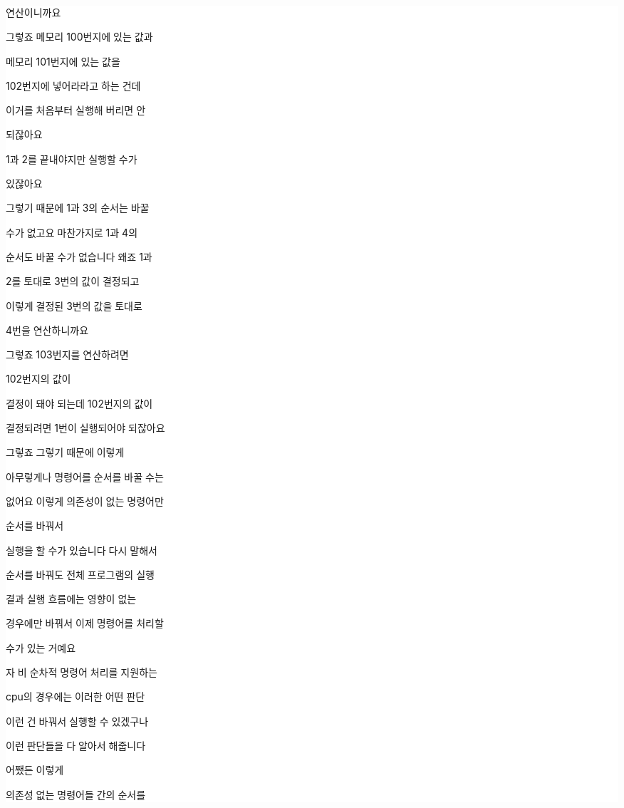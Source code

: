 연산이니까요

그렇죠 메모리 100번지에 있는 값과

메모리 101번지에 있는 값을

102번지에 넣어라라고 하는 건데

이거를 처음부터 실행해 버리면 안

되잖아요

1과 2를 끝내야지만 실행할 수가

있잖아요

그렇기 때문에 1과 3의 순서는 바꿀

수가 없고요 마찬가지로 1과 4의

순서도 바꿀 수가 없습니다 왜죠 1과

2를 토대로 3번의 값이 결정되고

이렇게 결정된 3번의 값을 토대로

4번을 연산하니까요

그렇죠 103번지를 연산하려면

102번지의 값이

결정이 돼야 되는데 102번지의 값이

결정되려면 1번이 실행되어야 되잖아요

그렇죠 그렇기 때문에 이렇게

아무렇게나 명령어를 순서를 바꿀 수는

없어요 이렇게 의존성이 없는 명령어만

순서를 바꿔서

실행을 할 수가 있습니다 다시 말해서

순서를 바꿔도 전체 프로그램의 실행

결과 실행 흐름에는 영향이 없는

경우에만 바꿔서 이제 명령어를 처리할

수가 있는 거예요

자 비 순차적 명령어 처리를 지원하는

cpu의 경우에는 이러한 어떤 판단

이런 건 바꿔서 실행할 수 있겠구나

이런 판단들을 다 알아서 해줍니다

어쨌든 이렇게

의존성 없는 명령어들 간의 순서를
